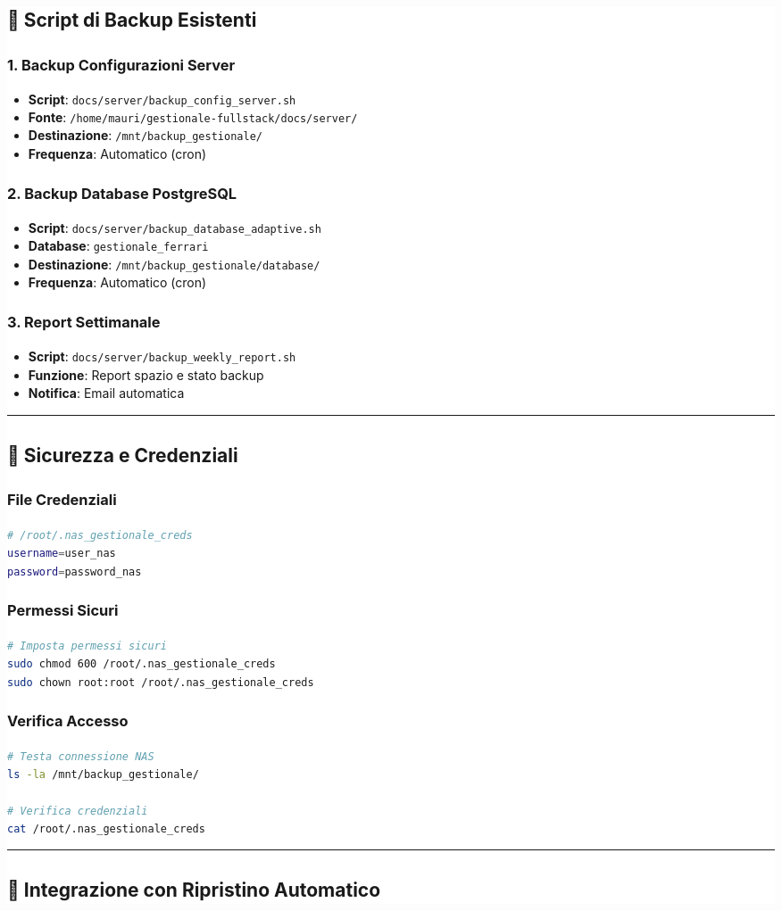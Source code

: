 
## 🔄 Script di Backup Esistenti

### **1. Backup Configurazioni Server**
- **Script**: `docs/server/backup_config_server.sh`
- **Fonte**: `/home/mauri/gestionale-fullstack/docs/server/`
- **Destinazione**: `/mnt/backup_gestionale/`
- **Frequenza**: Automatico (cron)

### **2. Backup Database PostgreSQL**
- **Script**: `docs/server/backup_database_adaptive.sh`
- **Database**: `gestionale_ferrari`
- **Destinazione**: `/mnt/backup_gestionale/database/`
- **Frequenza**: Automatico (cron)

### **3. Report Settimanale**
- **Script**: `docs/server/backup_weekly_report.sh`
- **Funzione**: Report spazio e stato backup
- **Notifica**: Email automatica

---

## 🔐 Sicurezza e Credenziali

### **File Credenziali**
```bash
# /root/.nas_gestionale_creds
username=user_nas
password=password_nas
```

### **Permessi Sicuri**
```bash
# Imposta permessi sicuri
sudo chmod 600 /root/.nas_gestionale_creds
sudo chown root:root /root/.nas_gestionale_creds
```

### **Verifica Accesso**
```bash
# Testa connessione NAS
ls -la /mnt/backup_gestionale/

# Verifica credenziali
cat /root/.nas_gestionale_creds
```

---

## 🚀 Integrazione con Ripristino Automatico
